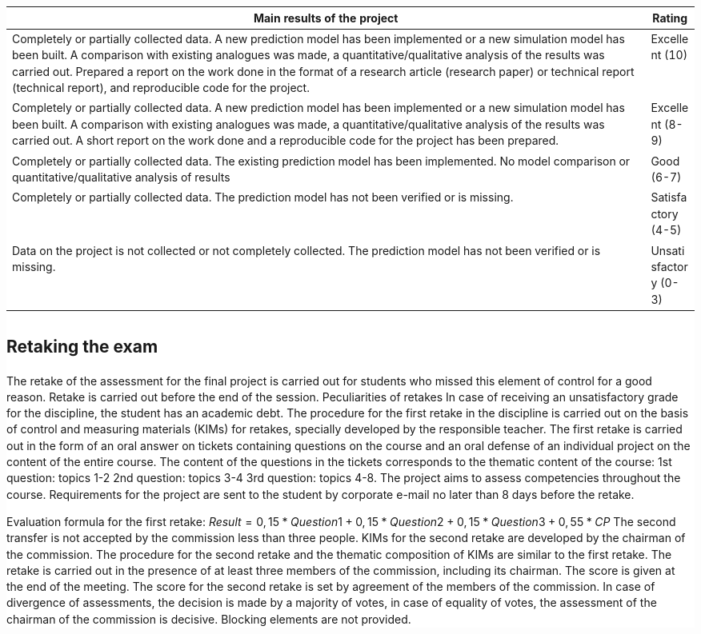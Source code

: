 | Main results of the project                                                                                                                                                                                                                                                                                                                                                                                             | Rating               |
|-------------------------------------------------------------------------------------------------------------------------------------------------------------------------------------------------------------------------------------------------------------------------------------------------------------------------------------------------------------------------------------------------------------------------|----------------------|
| Completely or partially collected data. A new prediction model has been implemented or a new simulation model has been built. A comparison with existing analogues was made, a quantitative/qualitative analysis of the results was carried out. Prepared a report on the work done in the format of a research article (research paper) or technical report (technical report), and reproducible code for the project. | Excellent (10)       |
| Completely or partially collected data. A new prediction model has been implemented or a new simulation model has been built. A comparison with existing analogues was made, a quantitative/qualitative analysis of the results was carried out. A short report on the work done and a reproducible code for the project has been prepared.                                                                             | Excellent (8-9)      |
| Completely or partially collected data. The existing prediction model has been implemented. No model comparison or quantitative/qualitative analysis of results                                                                                                                                                                                                                                                         | Good (6-7)           |
| Completely or partially collected data. The prediction model has not been verified or is missing.                                                                                                                                                                                                                                                                                                                       | Satisfactory (4-5)   |
| Data on the project is not collected or not completely collected. The prediction model has not been verified or is missing.                                                                                                                                                                                                                                                                                             | Unsatisfactory (0-3) |

## Retaking the exam

The retake of the assessment for the final project is carried out for students who missed this element of control for a good reason. Retake is carried out before the end of the session. Peculiarities of retakes In case of receiving an unsatisfactory grade for the discipline, the student has an academic debt. The procedure for the first retake in the discipline is carried out on the basis of control and measuring materials (KIMs) for retakes, specially developed by the responsible teacher. The first retake is carried out in the form of an oral answer on tickets containing questions on the course and an oral defense of an individual project on the content of the entire course. The content of the questions in the tickets corresponds to the thematic content of the course: 1st question: topics 1-2 2nd question: topics 3-4 3rd question: topics 4-8. The project aims to assess competencies throughout the course. Requirements for the project are sent to the student by corporate e-mail no later than 8 days before the retake.

Evaluation formula for the first retake: *Result* = 0, 15 * *Question*1 + 0, 15 * *Question*2 + 0, 15 * *Question*3 + 0, 55 * *CP* The second transfer is not accepted by the commission less than three people. KIMs for the second retake are developed by the chairman of the commission. The procedure for the second retake and the thematic composition of KIMs are similar to the first retake. The retake is carried out in the presence of at least three members of the commission, including its chairman. The score is given at the end of the meeting. The score for the second retake is set by agreement of the members of the commission. In case of divergence of assessments, the decision is made by a majority of votes, in case of equality of votes, the assessment of the chairman of the commission is decisive. Blocking elements are not provided.